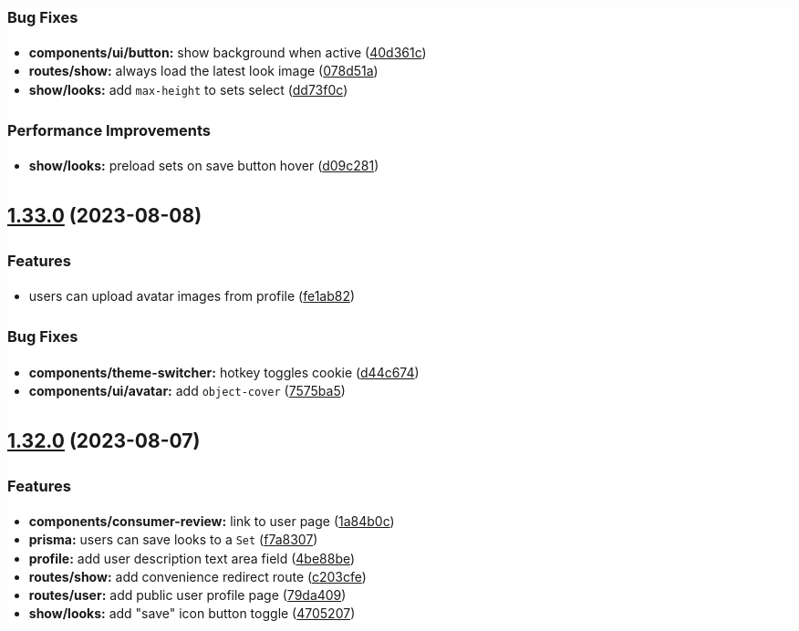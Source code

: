 
### Bug Fixes

* **components/ui/button:** show background when active ([40d361c](https://github.com/nicholaschiang/dolce/commit/40d361c200172676c0d80f2e15ffa5b95ee37cf6))
* **routes/show:** always load the latest look image ([078d51a](https://github.com/nicholaschiang/dolce/commit/078d51a54ad830ceee84b2802519fa47327c41b8))
* **show/looks:** add `max-height` to sets select ([dd73f0c](https://github.com/nicholaschiang/dolce/commit/dd73f0cd436ae8c8e0152f9575db0eded015741f))


### Performance Improvements

* **show/looks:** preload sets on save button hover ([d09c281](https://github.com/nicholaschiang/dolce/commit/d09c281c33d66b26f07dbb09f7286e3e8bc04de1))

## [1.33.0](https://github.com/nicholaschiang/dolce/compare/v1.32.0...v1.33.0) (2023-08-08)


### Features

* users can upload avatar images from profile ([fe1ab82](https://github.com/nicholaschiang/dolce/commit/fe1ab82947e865c82d2f9e3bbe6f609354276800))


### Bug Fixes

* **components/theme-switcher:** hotkey toggles cookie ([d44c674](https://github.com/nicholaschiang/dolce/commit/d44c674911a6d57a125f66b9f7a6aa77239665b6))
* **components/ui/avatar:** add `object-cover` ([7575ba5](https://github.com/nicholaschiang/dolce/commit/7575ba5e69c11fd7e3f45dbb3ff89a4c89698356))

## [1.32.0](https://github.com/nicholaschiang/dolce/compare/v1.31.0...v1.32.0) (2023-08-07)


### Features

* **components/consumer-review:** link to user page ([1a84b0c](https://github.com/nicholaschiang/dolce/commit/1a84b0c7ce53f68cc1aae418d5b4e8849ed0599e))
* **prisma:** users can save looks to a `Set` ([f7a8307](https://github.com/nicholaschiang/dolce/commit/f7a8307452da94c3a2895b43558031ca05cfcd45))
* **profile:** add user description text area field ([4be88be](https://github.com/nicholaschiang/dolce/commit/4be88bea9f48f9149b459fb5eae3307172846ec1))
* **routes/show:** add convenience redirect route ([c203cfe](https://github.com/nicholaschiang/dolce/commit/c203cfe883621fd8b4d0cd67f5cf031f4e1e574f))
* **routes/user:** add public user profile page ([79da409](https://github.com/nicholaschiang/dolce/commit/79da409fd75497214f4dd600a228aaac6d12ad03))
* **show/looks:** add "save" icon button toggle ([4705207](https://github.com/nicholaschiang/dolce/commit/4705207e62dfdbe00110ebf720fdb08c190f48d5))

